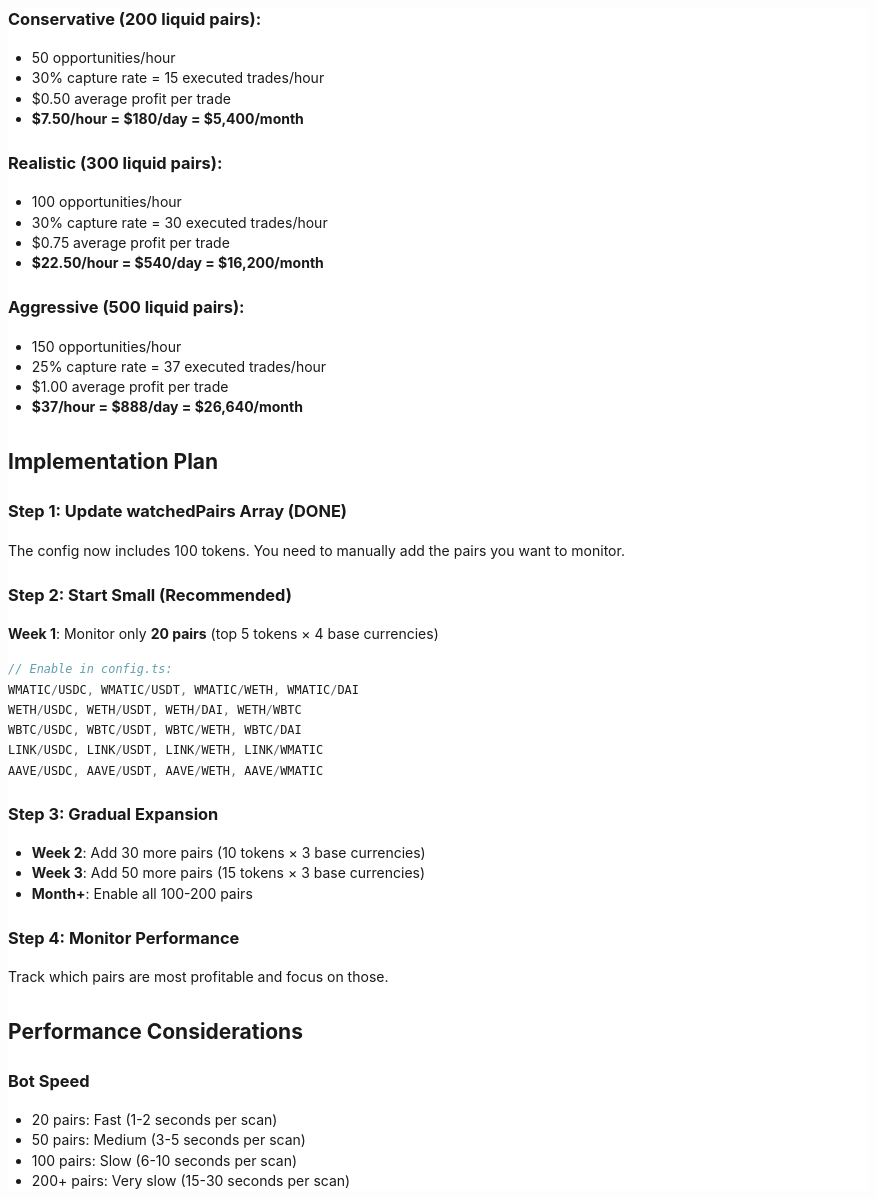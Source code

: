 ### Conservative (200 liquid pairs):
- 50 opportunities/hour
- 30% capture rate = 15 executed trades/hour
- $0.50 average profit per trade
- **$7.50/hour = $180/day = $5,400/month**

### Realistic (300 liquid pairs):
- 100 opportunities/hour
- 30% capture rate = 30 executed trades/hour
- $0.75 average profit per trade
- **$22.50/hour = $540/day = $16,200/month**

### Aggressive (500 liquid pairs):
- 150 opportunities/hour
- 25% capture rate = 37 executed trades/hour
- $1.00 average profit per trade
- **$37/hour = $888/day = $26,640/month**

## Implementation Plan

### Step 1: Update watchedPairs Array (DONE)
The config now includes 100 tokens. You need to manually add the pairs you want to monitor.

### Step 2: Start Small (Recommended)
**Week 1**: Monitor only **20 pairs** (top 5 tokens × 4 base currencies)
```typescript
// Enable in config.ts:
WMATIC/USDC, WMATIC/USDT, WMATIC/WETH, WMATIC/DAI
WETH/USDC, WETH/USDT, WETH/DAI, WETH/WBTC
WBTC/USDC, WBTC/USDT, WBTC/WETH, WBTC/DAI
LINK/USDC, LINK/USDT, LINK/WETH, LINK/WMATIC
AAVE/USDC, AAVE/USDT, AAVE/WETH, AAVE/WMATIC
```

### Step 3: Gradual Expansion
- **Week 2**: Add 30 more pairs (10 tokens × 3 base currencies)
- **Week 3**: Add 50 more pairs (15 tokens × 3 base currencies)
- **Month+**: Enable all 100-200 pairs

### Step 4: Monitor Performance
Track which pairs are most profitable and focus on those.

## Performance Considerations

### Bot Speed
- 20 pairs: Fast (1-2 seconds per scan)
- 50 pairs: Medium (3-5 seconds per scan)
- 100 pairs: Slow (6-10 seconds per scan)
- 200+ pairs: Very slow (15-30 seconds per scan)

